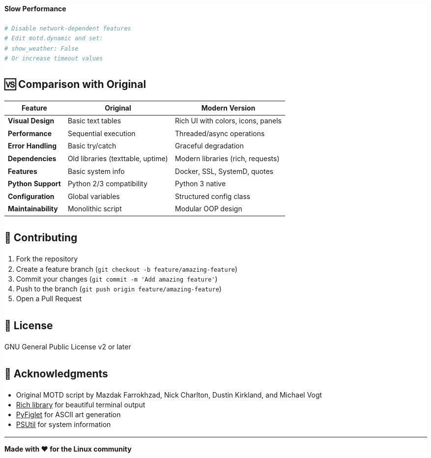 #### Slow Performance
```bash
# Disable network-dependent features
# Edit motd.dynamic and set:
# show_weather: False
# Or increase timeout values
```

## 🆚 Comparison with Original

| Feature | Original | Modern Version |
|---------|----------|----------------|
| **Visual Design** | Basic text tables | Rich UI with colors, icons, panels |
| **Performance** | Sequential execution | Threaded/async operations |
| **Error Handling** | Basic try/catch | Graceful degradation |
| **Dependencies** | Old libraries (texttable, uptime) | Modern libraries (rich, requests) |
| **Features** | Basic system info | Docker, SSL, SystemD, quotes |
| **Python Support** | Python 2/3 compatibility | Python 3 native |
| **Configuration** | Global variables | Structured config class |
| **Maintainability** | Monolithic script | Modular OOP design |

## 🤝 Contributing

1. Fork the repository
2. Create a feature branch (`git checkout -b feature/amazing-feature`)
3. Commit your changes (`git commit -m 'Add amazing feature'`)
4. Push to the branch (`git push origin feature/amazing-feature`)
5. Open a Pull Request

## 📝 License

GNU General Public License v2 or later

## 🙏 Acknowledgments

- Original MOTD script by Mazdak Farrokhzad, Nick Charlton, Dustin Kirkland, and Michael Vogt
- [Rich library](https://github.com/Textualize/rich) for beautiful terminal output
- [PyFiglet](https://github.com/pwaller/pyfiglet) for ASCII art generation
- [PSUtil](https://github.com/giampaolo/psutil) for system information

---

**Made with ❤️ for the Linux community**
